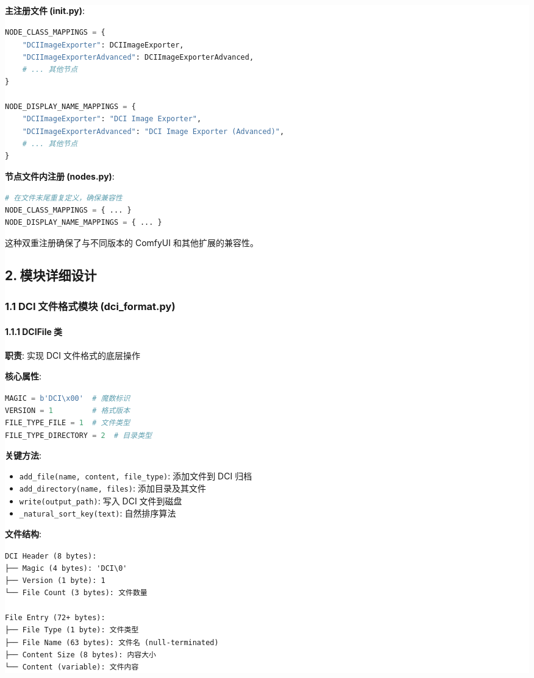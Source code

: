 **主注册文件 (__init__.py)**:
```python
NODE_CLASS_MAPPINGS = {
    "DCIImageExporter": DCIImageExporter,
    "DCIImageExporterAdvanced": DCIImageExporterAdvanced,
    # ... 其他节点
}

NODE_DISPLAY_NAME_MAPPINGS = {
    "DCIImageExporter": "DCI Image Exporter",
    "DCIImageExporterAdvanced": "DCI Image Exporter (Advanced)",
    # ... 其他节点
}
```

**节点文件内注册 (nodes.py)**:
```python
# 在文件末尾重复定义，确保兼容性
NODE_CLASS_MAPPINGS = { ... }
NODE_DISPLAY_NAME_MAPPINGS = { ... }
```

这种双重注册确保了与不同版本的 ComfyUI 和其他扩展的兼容性。

## 2. 模块详细设计

### 1.1 DCI 文件格式模块 (dci_format.py)

#### 1.1.1 DCIFile 类
**职责**: 实现 DCI 文件格式的底层操作

**核心属性**:
```python
MAGIC = b'DCI\x00'  # 魔数标识
VERSION = 1         # 格式版本
FILE_TYPE_FILE = 1  # 文件类型
FILE_TYPE_DIRECTORY = 2  # 目录类型
```

**关键方法**:
- `add_file(name, content, file_type)`: 添加文件到 DCI 归档
- `add_directory(name, files)`: 添加目录及其文件
- `write(output_path)`: 写入 DCI 文件到磁盘
- `_natural_sort_key(text)`: 自然排序算法

**文件结构**:
```
DCI Header (8 bytes):
├── Magic (4 bytes): 'DCI\0'
├── Version (1 byte): 1
└── File Count (3 bytes): 文件数量

File Entry (72+ bytes):
├── File Type (1 byte): 文件类型
├── File Name (63 bytes): 文件名 (null-terminated)
├── Content Size (8 bytes): 内容大小
└── Content (variable): 文件内容
```
